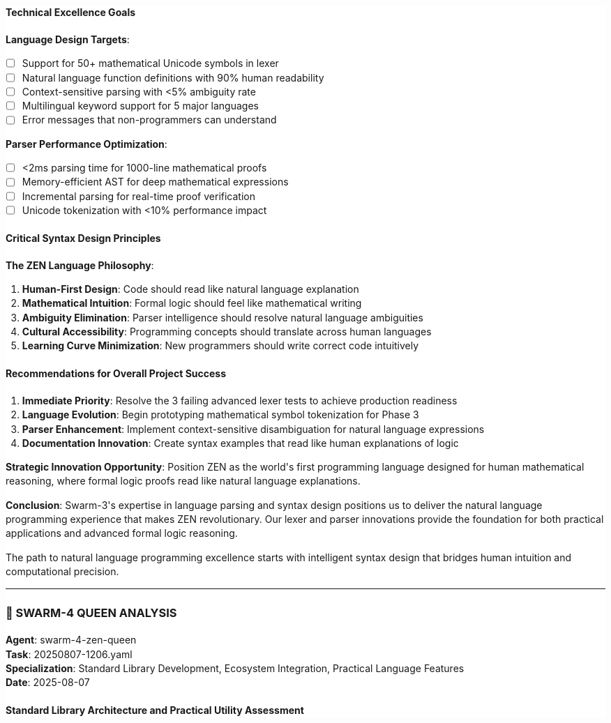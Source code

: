 #### Technical Excellence Goals

**Language Design Targets**:
- [ ] Support for 50+ mathematical Unicode symbols in lexer
- [ ] Natural language function definitions with 90% human readability  
- [ ] Context-sensitive parsing with <5% ambiguity rate
- [ ] Multilingual keyword support for 5 major languages
- [ ] Error messages that non-programmers can understand

**Parser Performance Optimization**:
- [ ] <2ms parsing time for 1000-line mathematical proofs
- [ ] Memory-efficient AST for deep mathematical expressions
- [ ] Incremental parsing for real-time proof verification
- [ ] Unicode tokenization with <10% performance impact

#### Critical Syntax Design Principles

**The ZEN Language Philosophy**:
1. **Human-First Design**: Code should read like natural language explanation
2. **Mathematical Intuition**: Formal logic should feel like mathematical writing  
3. **Ambiguity Elimination**: Parser intelligence should resolve natural language ambiguities
4. **Cultural Accessibility**: Programming concepts should translate across human languages
5. **Learning Curve Minimization**: New programmers should write correct code intuitively

#### Recommendations for Overall Project Success

1. **Immediate Priority**: Resolve the 3 failing advanced lexer tests to achieve production readiness
2. **Language Evolution**: Begin prototyping mathematical symbol tokenization for Phase 3
3. **Parser Enhancement**: Implement context-sensitive disambiguation for natural language expressions
4. **Documentation Innovation**: Create syntax examples that read like human explanations of logic

**Strategic Innovation Opportunity**: Position ZEN as the world's first programming language designed for human mathematical reasoning, where formal logic proofs read like natural language explanations.

**Conclusion**: Swarm-3's expertise in language parsing and syntax design positions us to deliver the natural language programming experience that makes ZEN revolutionary. Our lexer and parser innovations provide the foundation for both practical applications and advanced formal logic reasoning.

The path to natural language programming excellence starts with intelligent syntax design that bridges human intuition and computational precision.

---

### 🔸 SWARM-4 QUEEN ANALYSIS

**Agent**: swarm-4-zen-queen  
**Task**: 20250807-1206.yaml  
**Specialization**: Standard Library Development, Ecosystem Integration, Practical Language Features  
**Date**: 2025-08-07

#### Standard Library Architecture and Practical Utility Assessment
